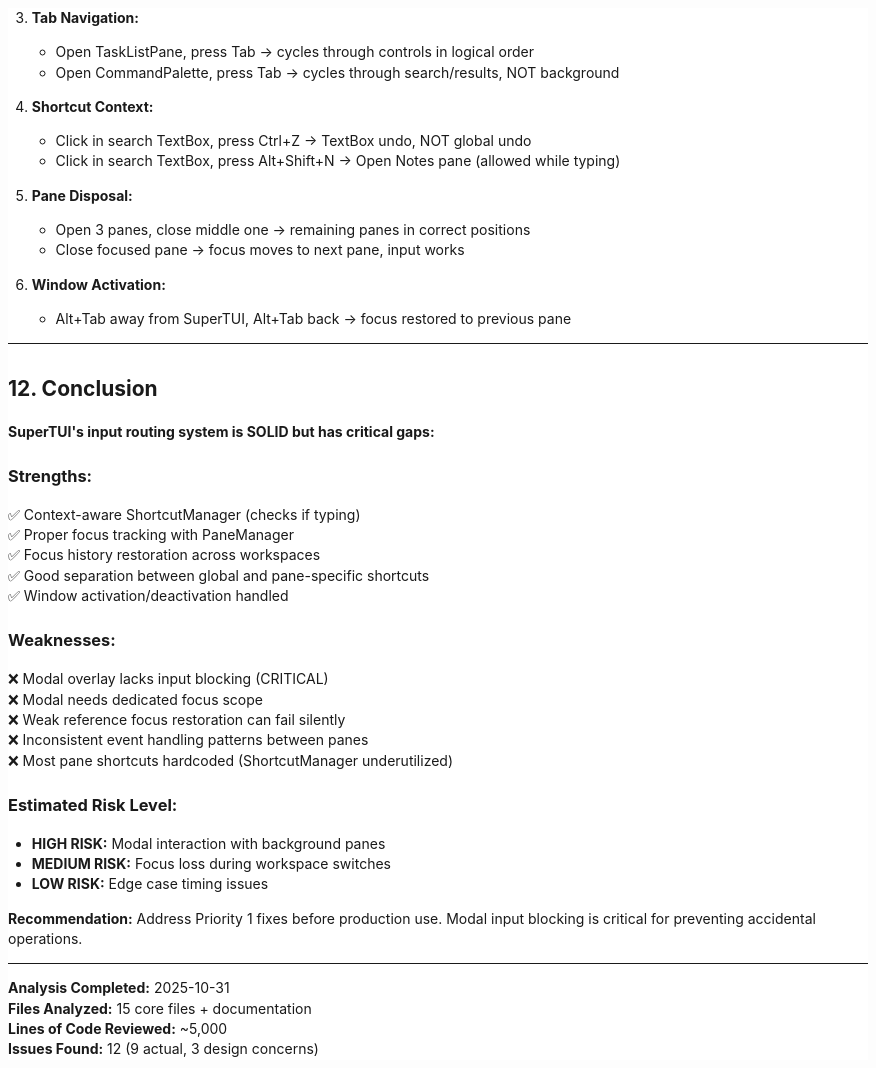3. **Tab Navigation:**
   - Open TaskListPane, press Tab → cycles through controls in logical order
   - Open CommandPalette, press Tab → cycles through search/results, NOT background

4. **Shortcut Context:**
   - Click in search TextBox, press Ctrl+Z → TextBox undo, NOT global undo
   - Click in search TextBox, press Alt+Shift+N → Open Notes pane (allowed while typing)

5. **Pane Disposal:**
   - Open 3 panes, close middle one → remaining panes in correct positions
   - Close focused pane → focus moves to next pane, input works

6. **Window Activation:**
   - Alt+Tab away from SuperTUI, Alt+Tab back → focus restored to previous pane

---

## 12. Conclusion

**SuperTUI's input routing system is SOLID but has critical gaps:**

### Strengths:
✅ Context-aware ShortcutManager (checks if typing)  
✅ Proper focus tracking with PaneManager  
✅ Focus history restoration across workspaces  
✅ Good separation between global and pane-specific shortcuts  
✅ Window activation/deactivation handled  

### Weaknesses:
❌ Modal overlay lacks input blocking (CRITICAL)  
❌ Modal needs dedicated focus scope  
❌ Weak reference focus restoration can fail silently  
❌ Inconsistent event handling patterns between panes  
❌ Most pane shortcuts hardcoded (ShortcutManager underutilized)  

### Estimated Risk Level:
- **HIGH RISK:** Modal interaction with background panes
- **MEDIUM RISK:** Focus loss during workspace switches
- **LOW RISK:** Edge case timing issues

**Recommendation:** Address Priority 1 fixes before production use. Modal input blocking is critical for preventing accidental operations.

---

**Analysis Completed:** 2025-10-31  
**Files Analyzed:** 15 core files + documentation  
**Lines of Code Reviewed:** ~5,000  
**Issues Found:** 12 (9 actual, 3 design concerns)
